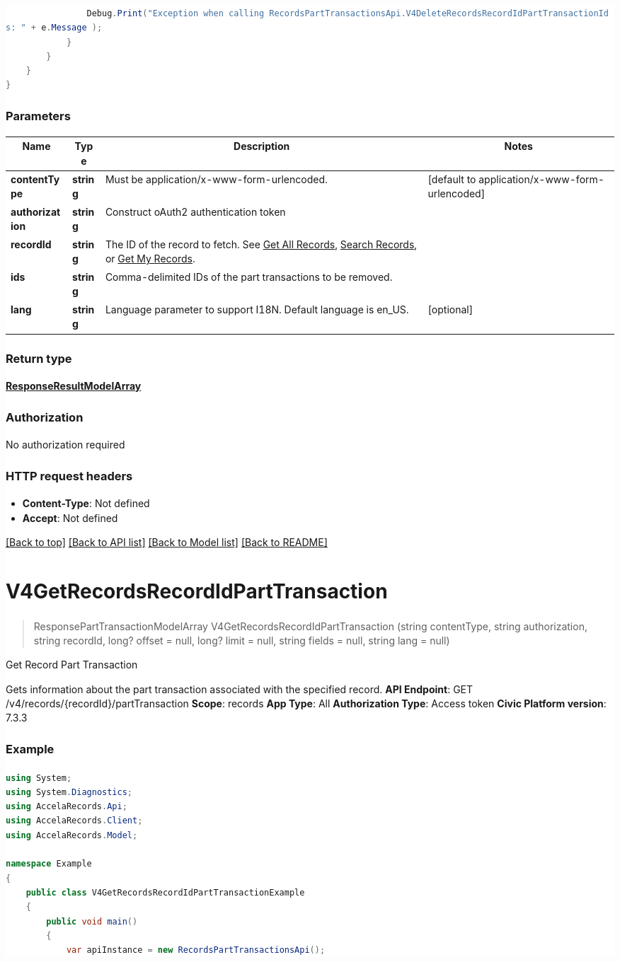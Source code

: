 ```csharp
                Debug.Print("Exception when calling RecordsPartTransactionsApi.V4DeleteRecordsRecordIdPartTransactionIds: " + e.Message );
            }
        }
    }
}
```

### Parameters

Name | Type | Description  | Notes
------------- | ------------- | ------------- | -------------
 **contentType** | **string**| Must be application/x-www-form-urlencoded. | [default to application/x-www-form-urlencoded]
 **authorization** | **string**| Construct oAuth2 authentication token | 
 **recordId** | **string**| The ID of the record to fetch. See [Get All Records](./api-records.html#operation/v4.get.records), [Search Records](./api-search.html#operation/v4.post.search.records), or [Get My Records](./api-records.html#operation/v4.get.records.mine). | 
 **ids** | **string**| Comma-delimited IDs of the part transactions to be removed. | 
 **lang** | **string**| Language parameter to support I18N. Default language is en_US. | [optional] 

### Return type

[**ResponseResultModelArray**](ResponseResultModelArray.md)

### Authorization

No authorization required

### HTTP request headers

 - **Content-Type**: Not defined
 - **Accept**: Not defined

[[Back to top]](#) [[Back to API list]](../README.md#documentation-for-api-endpoints) [[Back to Model list]](../README.md#documentation-for-models) [[Back to README]](../README.md)

<a name="v4getrecordsrecordidparttransaction"></a>
# **V4GetRecordsRecordIdPartTransaction**
> ResponsePartTransactionModelArray V4GetRecordsRecordIdPartTransaction (string contentType, string authorization, string recordId, long? offset = null, long? limit = null, string fields = null, string lang = null)

Get Record Part Transaction

Gets information about the part transaction associated with the specified record. **API Endpoint**:  GET /v4/records/{recordId}/partTransaction  **Scope**:  records  **App Type**:  All  **Authorization Type**:  Access token  **Civic Platform version**: 7.3.3 

### Example
```csharp
using System;
using System.Diagnostics;
using AccelaRecords.Api;
using AccelaRecords.Client;
using AccelaRecords.Model;

namespace Example
{
    public class V4GetRecordsRecordIdPartTransactionExample
    {
        public void main()
        {
            var apiInstance = new RecordsPartTransactionsApi();
```